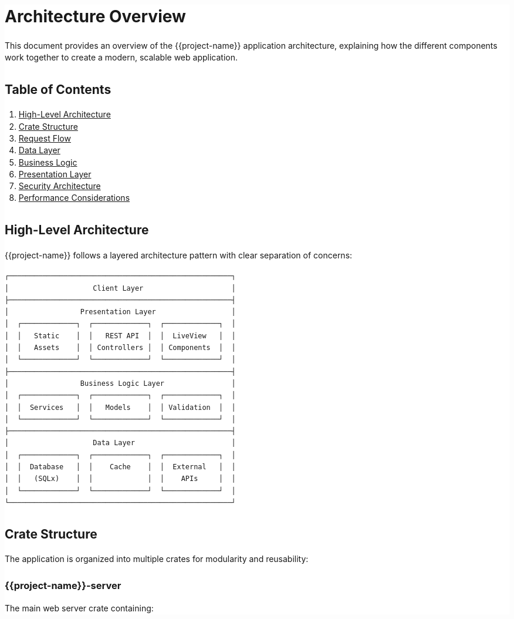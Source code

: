 # Architecture Overview

This document provides an overview of the {{project-name}} application architecture, explaining how the different components work together to create a modern, scalable web application.

## Table of Contents

1. [High-Level Architecture](#high-level-architecture)
2. [Crate Structure](#crate-structure)
3. [Request Flow](#request-flow)
4. [Data Layer](#data-layer)
5. [Business Logic](#business-logic)
6. [Presentation Layer](#presentation-layer)
7. [Security Architecture](#security-architecture)
8. [Performance Considerations](#performance-considerations)

## High-Level Architecture

{{project-name}} follows a layered architecture pattern with clear separation of concerns:

```
┌─────────────────────────────────────────────────────┐
│                    Client Layer                     │
├─────────────────────────────────────────────────────┤
│                 Presentation Layer                  │
│  ┌─────────────┐  ┌─────────────┐  ┌─────────────┐  │
│  │   Static    │  │   REST API  │  │  LiveView   │  │
│  │   Assets    │  │ Controllers │  │ Components  │  │
│  └─────────────┘  └─────────────┘  └─────────────┘  │
├─────────────────────────────────────────────────────┤
│                 Business Logic Layer                │
│  ┌─────────────┐  ┌─────────────┐  ┌─────────────┐  │
│  │  Services   │  │   Models    │  │ Validation  │  │
│  └─────────────┘  └─────────────┘  └─────────────┘  │
├─────────────────────────────────────────────────────┤
│                    Data Layer                       │
│  ┌─────────────┐  ┌─────────────┐  ┌─────────────┐  │
│  │  Database   │  │    Cache    │  │  External   │  │
│  │   (SQLx)    │  │             │  │    APIs     │  │
│  └─────────────┘  └─────────────┘  └─────────────┘  │
└─────────────────────────────────────────────────────┘
```

## Crate Structure

The application is organized into multiple crates for modularity and reusability:

### {{project-name}}-server

The main web server crate containing:
